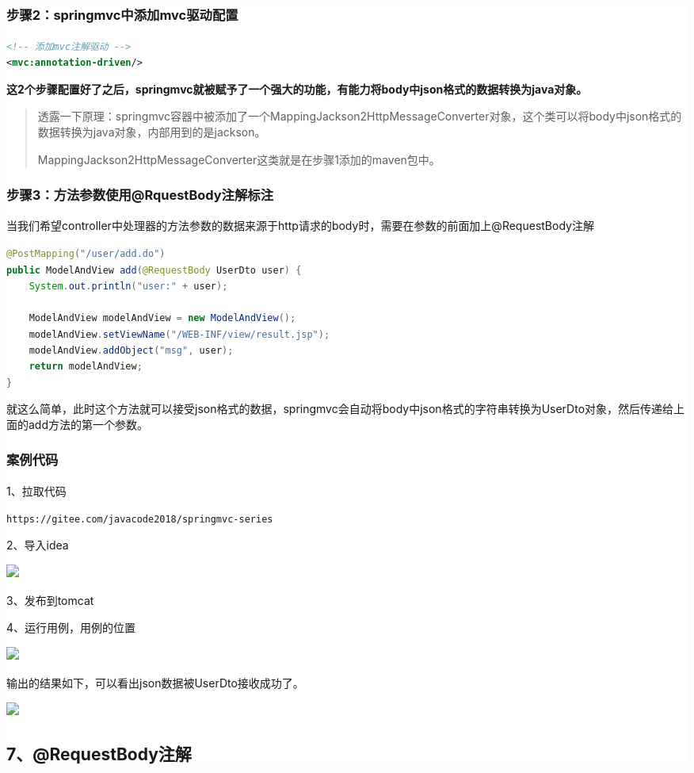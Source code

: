 ### 步骤2：springmvc中添加mvc驱动配置

```xml
<!-- 添加mvc注解驱动 -->
<mvc:annotation-driven/>
```

**这2个步骤配置好了之后，springmvc就被赋予了一个强大的功能，有能力将body中json格式的数据转换为java对象。**

> 透露一下原理：springmvc容器中被添加了一个MappingJackson2HttpMessageConverter对象，这个类可以将body中json格式的数据转换为java对象，内部用到的是jackson。
> 
> MappingJackson2HttpMessageConverter这类就是在步骤1添加的maven包中。

### 步骤3：方法参数使用@RquestBody注解标注

当我们希望controller中处理器的方法参数的数据来源于http请求的body时，需要在参数的前面加上@RequestBody注解

```java
@PostMapping("/user/add.do")
public ModelAndView add(@RequestBody UserDto user) {
    System.out.println("user:" + user);

    ModelAndView modelAndView = new ModelAndView();
    modelAndView.setViewName("/WEB-INF/view/result.jsp");
    modelAndView.addObject("msg", user);
    return modelAndView;
}
```

就这么简单，此时这个方法就可以接受json格式的数据，springmvc会自动将body中json格式的字符串转换为UserDto对象，然后传递给上面的add方法的第一个参数。

### 案例代码

1、拉取代码

```plain
https://gitee.com/javacode2018/springmvc-series
```

2、导入idea

![](https://gitee.com/wowosong/pic-md/raw/master/20220113200858.png)

3、发布到tomcat

4、运行用例，用例的位置

![](https://gitee.com/wowosong/pic-md/raw/master/20220113200905.png)

输出的结果如下，可以看出json数据被UserDto接收成功了。

![](https://gitee.com/wowosong/pic-md/raw/master/20220113200920.png)

## 7、@RequestBody注解

